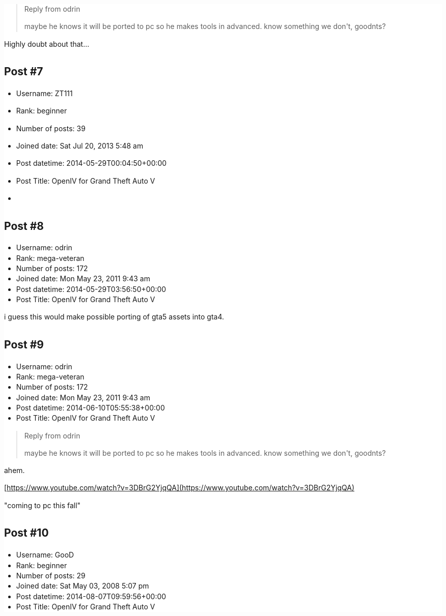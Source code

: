 > Reply from odrin
>
> maybe he knows it will be ported to pc so he makes tools in advanced. know something we don't, goodnts?

Highly doubt about that...
## Post #7
- Username: ZT111
- Rank: beginner
- Number of posts: 39
- Joined date: Sat Jul 20, 2013 5:48 am
- Post datetime: 2014-05-29T00:04:50+00:00
- Post Title: OpenIV for Grand Theft Auto V

-
## Post #8
- Username: odrin
- Rank: mega-veteran
- Number of posts: 172
- Joined date: Mon May 23, 2011 9:43 am
- Post datetime: 2014-05-29T03:56:50+00:00
- Post Title: OpenIV for Grand Theft Auto V

i guess this would make possible porting of gta5 assets into gta4.
## Post #9
- Username: odrin
- Rank: mega-veteran
- Number of posts: 172
- Joined date: Mon May 23, 2011 9:43 am
- Post datetime: 2014-06-10T05:55:38+00:00
- Post Title: OpenIV for Grand Theft Auto V

> Reply from odrin
>
> maybe he knows it will be ported to pc so he makes tools in advanced. know something we don't, goodnts?

ahem.

[https://www.youtube.com/watch?v=3DBrG2YjqQA](https://www.youtube.com/watch?v=3DBrG2YjqQA)

"coming to pc this fall"
## Post #10
- Username: GooD
- Rank: beginner
- Number of posts: 29
- Joined date: Sat May 03, 2008 5:07 pm
- Post datetime: 2014-08-07T09:59:56+00:00
- Post Title: OpenIV for Grand Theft Auto V
